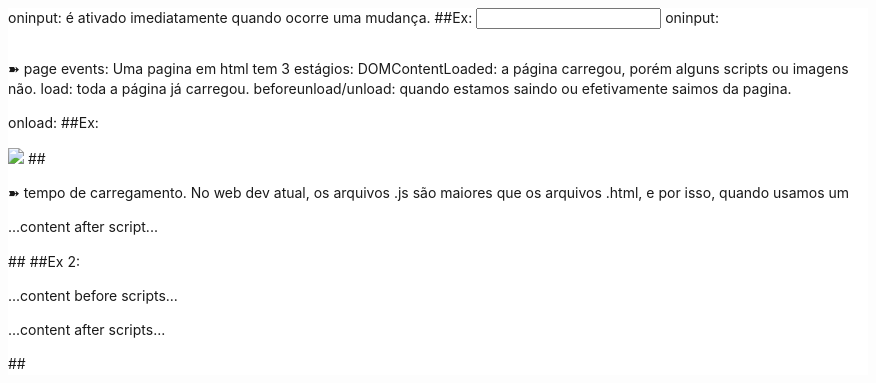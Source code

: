 ##

oninput: é ativado imediatamente quando ocorre uma mudança.
##Ex:
<input type="text" id="input"> oninput: <span id="result"></span>

<script>
  input.oninput = function() {
    result.innerHTML = input.value;
  };
</script>

##

➽ page events:
Uma pagina em html tem 3 estágios:
DOMContentLoaded: a página carregou, porém alguns scripts ou imagens não.
load: toda a página já carregou.
beforeunload/unload: quando estamos saindo ou efetivamente saimos da pagina.

onload:
##Ex:

<script>
  window.onload = function() { // can also use window.addEventListener('load', (event) => {
    alert('Page loaded');

    // image is loaded at this time
    alert(`Image size: ${img.offsetWidth}x${img.offsetHeight}`);
  };
</script>

<img id="img" src="https://en.js.cx/clipart/train.gif?speed=1&cache=0">
##

➽ tempo de carregamento.
No web dev atual, os arquivos .js são maiores que os arquivos .html, e por isso, quando usamos um <script>, a pagina fica lenta/só carrega o conteúdo depois que todo o script carregar e for baixado.
É por isso que normalmente colocam-se os scripts no final do body, mas existem outras soluções/alternativas. Uma delas é usar a keyword "async" (não tem nada haver com async/await mas funciona de maneira semelhante).
Rode os exemplos abaixo para ter uma comparação:
##Ex 1:

<p>...content before script...</p>
<script src="https://javascript.info/article/script-async-defer/long.js?speed=1"></script>

<p>...content after script...</p>
##
##Ex 2:
<p>...content before scripts...</p>
<script>
  document.addEventListener('DOMContentLoaded', () => alert("DOM ready!"));
</script>
<script async src="https://javascript.info/article/script-async-defer/long.js"></script>
<script async src="https://javascript.info/article/script-async-defer/small.js"></script>
<p>...content after scripts...</p>
##
